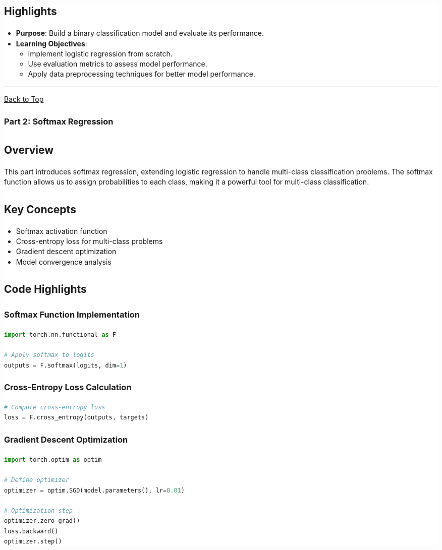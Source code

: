 ## Highlights
- **Purpose**: Build a binary classification model and evaluate its performance.
- **Learning Objectives**:
  - Implement logistic regression from scratch.
  - Use evaluation metrics to assess model performance.
  - Apply data preprocessing techniques for better model performance.

---

[Back to Top](#overview)

### Part 2: Softmax Regression

## Overview
This part introduces softmax regression, extending logistic regression to handle multi-class classification problems. The softmax function allows us to assign probabilities to each class, making it a powerful tool for multi-class classification.

## Key Concepts
- Softmax activation function
- Cross-entropy loss for multi-class problems
- Gradient descent optimization
- Model convergence analysis

## Code Highlights

### Softmax Function Implementation
```python
import torch.nn.functional as F

# Apply softmax to logits
outputs = F.softmax(logits, dim=1)
```

### Cross-Entropy Loss Calculation
```python
# Compute cross-entropy loss
loss = F.cross_entropy(outputs, targets)
```

### Gradient Descent Optimization
```python
import torch.optim as optim

# Define optimizer
optimizer = optim.SGD(model.parameters(), lr=0.01)

# Optimization step
optimizer.zero_grad()
loss.backward()
optimizer.step()
```
